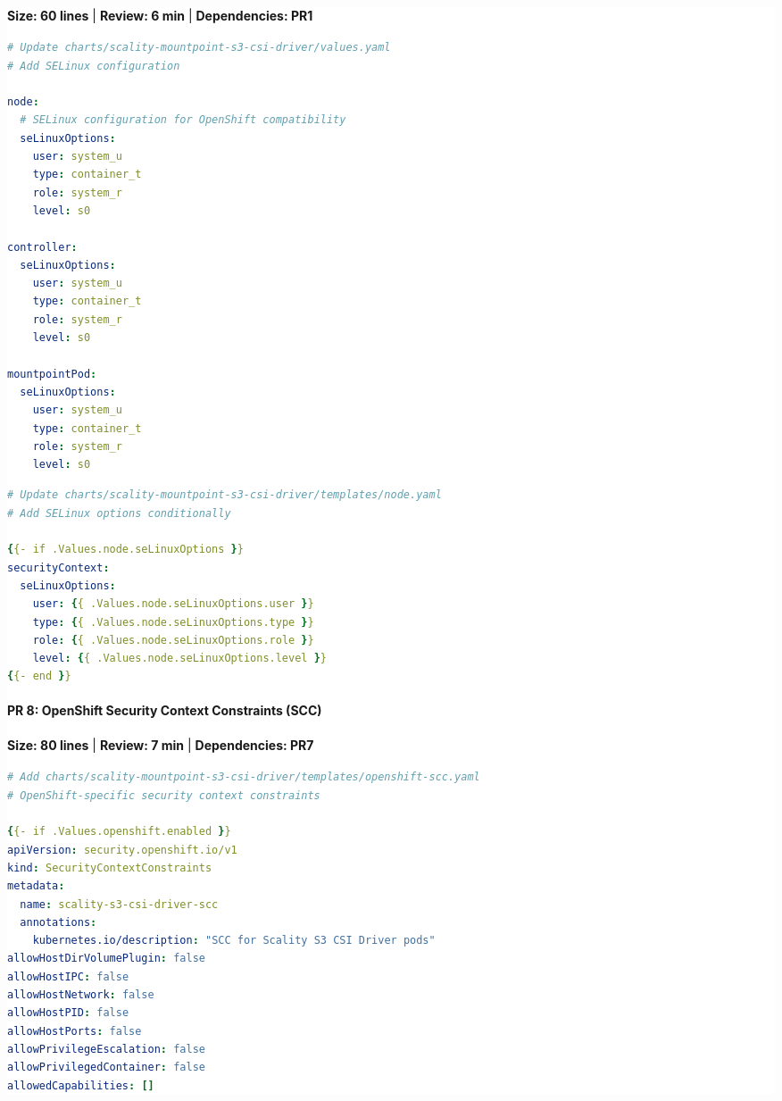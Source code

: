 **Size: 60 lines** | **Review: 6 min** | **Dependencies: PR1**

```yaml
# Update charts/scality-mountpoint-s3-csi-driver/values.yaml
# Add SELinux configuration

node:
  # SELinux configuration for OpenShift compatibility
  seLinuxOptions:
    user: system_u
    type: container_t
    role: system_r
    level: s0

controller:
  seLinuxOptions:
    user: system_u
    type: container_t
    role: system_r
    level: s0

mountpointPod:
  seLinuxOptions:
    user: system_u
    type: container_t
    role: system_r
    level: s0
```

```yaml
# Update charts/scality-mountpoint-s3-csi-driver/templates/node.yaml
# Add SELinux options conditionally

{{- if .Values.node.seLinuxOptions }}
securityContext:
  seLinuxOptions:
    user: {{ .Values.node.seLinuxOptions.user }}
    type: {{ .Values.node.seLinuxOptions.type }}
    role: {{ .Values.node.seLinuxOptions.role }}
    level: {{ .Values.node.seLinuxOptions.level }}
{{- end }}
```

#### PR 8: OpenShift Security Context Constraints (SCC)

**Size: 80 lines** | **Review: 7 min** | **Dependencies: PR7**

```yaml
# Add charts/scality-mountpoint-s3-csi-driver/templates/openshift-scc.yaml
# OpenShift-specific security context constraints

{{- if .Values.openshift.enabled }}
apiVersion: security.openshift.io/v1
kind: SecurityContextConstraints
metadata:
  name: scality-s3-csi-driver-scc
  annotations:
    kubernetes.io/description: "SCC for Scality S3 CSI Driver pods"
allowHostDirVolumePlugin: false
allowHostIPC: false
allowHostNetwork: false
allowHostPID: false
allowHostPorts: false
allowPrivilegeEscalation: false
allowPrivilegedContainer: false
allowedCapabilities: []
```